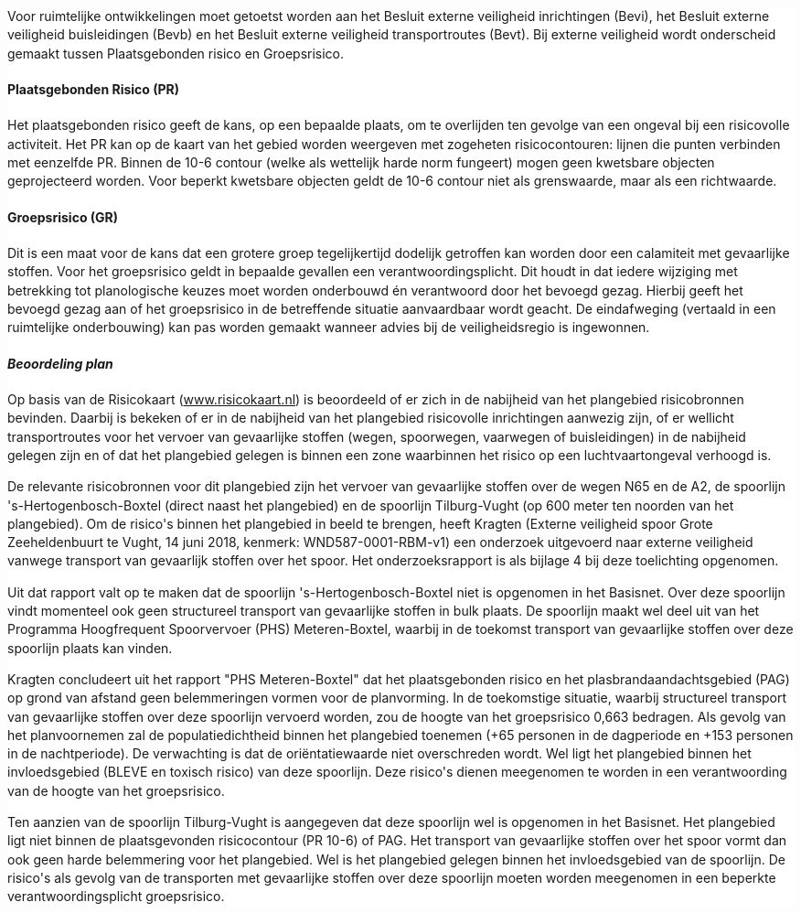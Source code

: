 Voor ruimtelijke ontwikkelingen moet getoetst worden aan het Besluit externe veiligheid inrichtingen (Bevi), het Besluit externe veiligheid buisleidingen (Bevb) en het Besluit externe veiligheid transportroutes (Bevt). Bij externe veiligheid wordt onderscheid gemaakt tussen Plaatsgebonden risico en Groepsrisico.

#### Plaatsgebonden Risico (PR)

Het plaatsgebonden risico geeft de kans, op een bepaalde plaats, om te overlijden ten gevolge van een ongeval bij een risicovolle activiteit. Het PR kan op de kaart van het gebied worden weergeven met zogeheten risicocontouren: lijnen die punten verbinden met eenzelfde PR. Binnen de 10-6 contour (welke als wettelijk harde norm fungeert) mogen geen kwetsbare objecten geprojecteerd worden. Voor beperkt kwetsbare objecten geldt de 10-6 contour niet als grenswaarde, maar als een richtwaarde.

#### Groepsrisico (GR)

Dit is een maat voor de kans dat een grotere groep tegelijkertijd dodelijk getroffen kan worden door een calamiteit met gevaarlijke stoffen. Voor het groepsrisico geldt in bepaalde gevallen een verantwoordingsplicht. Dit houdt in dat iedere wijziging met betrekking tot planologische keuzes moet worden onderbouwd én verantwoord door het bevoegd gezag. Hierbij geeft het bevoegd gezag aan of het groepsrisico in de betreffende situatie aanvaardbaar wordt geacht. De eindafweging (vertaald in een ruimtelijke onderbouwing) kan pas worden gemaakt wanneer advies bij de veiligheidsregio is ingewonnen.

#### *Beoordeling plan*

Op basis van de Risicokaart (www.risicokaart.nl) is beoordeeld of er zich in de nabijheid van het plangebied risicobronnen bevinden. Daarbij is bekeken of er in de nabijheid van het plangebied risicovolle inrichtingen aanwezig zijn, of er wellicht transportroutes voor het vervoer van gevaarlijke stoffen (wegen, spoorwegen, vaarwegen of buisleidingen) in de nabijheid gelegen zijn en of dat het plangebied gelegen is binnen een zone waarbinnen het risico op een luchtvaartongeval verhoogd is.

De relevante risicobronnen voor dit plangebied zijn het vervoer van gevaarlijke stoffen over de wegen N65 en de A2, de spoorlijn 's-Hertogenbosch-Boxtel (direct naast het plangebied) en de spoorlijn Tilburg-Vught (op 600 meter ten noorden van het plangebied). Om de risico's binnen het plangebied in beeld te brengen, heeft Kragten (Externe veiligheid spoor Grote Zeeheldenbuurt te Vught, 14 juni 2018, kenmerk: WND587-0001-RBM-v1) een onderzoek uitgevoerd naar externe veiligheid vanwege transport van gevaarlijk stoffen over het spoor. Het onderzoeksrapport is als bijlage 4 bij deze toelichting opgenomen.

Uit dat rapport valt op te maken dat de spoorlijn 's-Hertogenbosch-Boxtel niet is opgenomen in het Basisnet. Over deze spoorlijn vindt momenteel ook geen structureel transport van gevaarlijke stoffen in bulk plaats. De spoorlijn maakt wel deel uit van het Programma Hoogfrequent Spoorvervoer (PHS) Meteren-Boxtel, waarbij in de toekomst transport van gevaarlijke stoffen over deze spoorlijn plaats kan vinden.

Kragten concludeert uit het rapport "PHS Meteren-Boxtel" dat het plaatsgebonden risico en het plasbrandaandachtsgebied (PAG) op grond van afstand geen belemmeringen vormen voor de planvorming. In de toekomstige situatie, waarbij structureel transport van gevaarlijke stoffen over deze spoorlijn vervoerd worden, zou de hoogte van het groepsrisico 0,663 bedragen. Als gevolg van het planvoornemen zal de populatiedichtheid binnen het plangebied toenemen (+65 personen in de dagperiode en +153 personen in de nachtperiode). De verwachting is dat de oriëntatiewaarde niet overschreden wordt. Wel ligt het plangebied binnen het invloedsgebied (BLEVE en toxisch risico) van deze spoorlijn. Deze risico's dienen meegenomen te worden in een verantwoording van de hoogte van het groepsrisico.

Ten aanzien van de spoorlijn Tilburg-Vught is aangegeven dat deze spoorlijn wel is opgenomen in het Basisnet. Het plangebied ligt niet binnen de plaatsgevonden risicocontour (PR 10-6) of PAG. Het transport van gevaarlijke stoffen over het spoor vormt dan ook geen harde belemmering voor het plangebied. Wel is het plangebied gelegen binnen het invloedsgebied van de spoorlijn. De risico's als gevolg van de transporten met gevaarlijke stoffen over deze spoorlijn moeten worden meegenomen in een beperkte verantwoordingsplicht groepsrisico.
